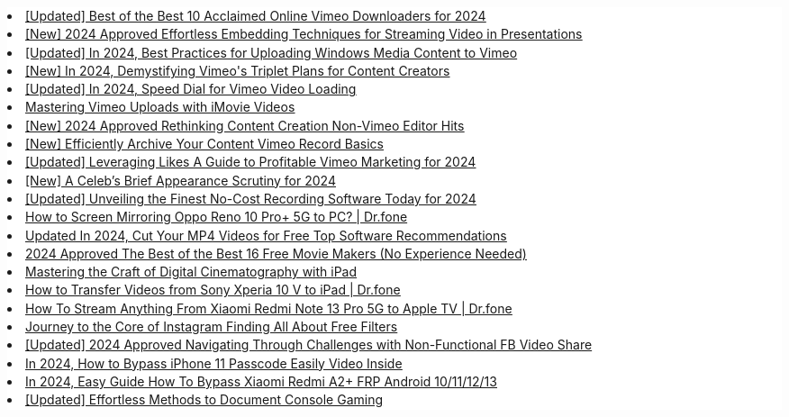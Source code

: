 <li><a href="https://vimeo-videos.techidaily.com/updated-best-of-the-best-10-acclaimed-online-vimeo-downloaders-for-2024/"><u>[Updated] Best of the Best  10 Acclaimed Online Vimeo Downloaders for 2024</u></a></li>
<li><a href="https://vimeo-videos.techidaily.com/new-2024-approved-effortless-embedding-techniques-for-streaming-video-in-presentations/"><u>[New] 2024 Approved  Effortless Embedding Techniques for Streaming Video in Presentations</u></a></li>
<li><a href="https://vimeo-videos.techidaily.com/updated-in-2024-best-practices-for-uploading-windows-media-content-to-vimeo/"><u>[Updated] In 2024, Best Practices for Uploading Windows Media Content to Vimeo</u></a></li>
<li><a href="https://vimeo-videos.techidaily.com/new-in-2024-demystifying-vimeos-triplet-plans-for-content-creators/"><u>[New] In 2024, Demystifying Vimeo's Triplet Plans for Content Creators</u></a></li>
<li><a href="https://vimeo-videos.techidaily.com/updated-in-2024-speed-dial-for-vimeo-video-loading/"><u>[Updated] In 2024, Speed Dial for Vimeo Video Loading</u></a></li>
<li><a href="https://vimeo-videos.techidaily.com/mastering-vimeo-uploads-with-imovie-videos/"><u>Mastering Vimeo Uploads with iMovie Videos</u></a></li>
<li><a href="https://vimeo-videos.techidaily.com/new-2024-approved-rethinking-content-creation-non-vimeo-editor-hits/"><u>[New] 2024 Approved  Rethinking Content Creation  Non-Vimeo Editor Hits</u></a></li>
<li><a href="https://vimeo-videos.techidaily.com/new-efficiently-archive-your-content-vimeo-record-basics/"><u>[New] Efficiently Archive Your Content  Vimeo Record Basics</u></a></li>
<li><a href="https://vimeo-videos.techidaily.com/updated-leveraging-likes-a-guide-to-profitable-vimeo-marketing-for-2024/"><u>[Updated] Leveraging Likes  A Guide to Profitable Vimeo Marketing for 2024</u></a></li>
<li><a href="https://vimeo-videos.techidaily.com/new-a-celebs-brief-appearance-scrutiny-for-2024/"><u>[New] A Celeb’s Brief Appearance Scrutiny for 2024</u></a></li>
<li><a href="https://screen-activity-recording.techidaily.com/updated-unveiling-the-finest-no-cost-recording-software-today-for-2024/"><u>[Updated] Unveiling the Finest No-Cost Recording Software Today for 2024</u></a></li>
<li><a href="https://screen-mirror.techidaily.com/how-to-screen-mirroring-oppo-reno-10-proplus-5g-to-pc-drfone-by-drfone-android/"><u>How to Screen Mirroring Oppo Reno 10 Pro+ 5G to PC? | Dr.fone</u></a></li>
<li><a href="https://ai-video-tools.techidaily.com/updated-in-2024-cut-your-mp4-videos-for-free-top-software-recommendations/"><u>Updated In 2024, Cut Your MP4 Videos for Free Top Software Recommendations</u></a></li>
<li><a href="https://smart-video-creator.techidaily.com/2024-approved-the-best-of-the-best-16-free-movie-makers-no-experience-needed/"><u>2024 Approved The Best of the Best 16 Free Movie Makers (No Experience Needed)</u></a></li>
<li><a href="https://screen-capture.techidaily.com/mastering-the-craft-of-digital-cinematography-with-ipad/"><u>Mastering the Craft of Digital Cinematography with iPad</u></a></li>
<li><a href="https://android-transfer.techidaily.com/how-to-transfer-videos-from-sony-xperia-10-v-to-ipad-drfone-by-drfone-transfer-from-android-transfer-from-android/"><u>How to Transfer Videos from Sony Xperia 10 V to iPad | Dr.fone</u></a></li>
<li><a href="https://screen-mirror.techidaily.com/how-to-stream-anything-from-xiaomi-redmi-note-13-pro-5g-to-apple-tv-drfone-by-drfone-android/"><u>How To Stream Anything From Xiaomi Redmi Note 13 Pro 5G to Apple TV | Dr.fone</u></a></li>
<li><a href="https://instagram-video-files.techidaily.com/journey-to-the-core-of-instagram-finding-all-about-free-filters/"><u>Journey to the Core of Instagram  Finding All About Free Filters</u></a></li>
<li><a href="https://facebook-videos.techidaily.com/updated-2024-approved-navigating-through-challenges-with-non-functional-fb-video-share/"><u>[Updated] 2024 Approved  Navigating Through Challenges with Non-Functional FB Video Share</u></a></li>
<li><a href="https://ios-unlock.techidaily.com/in-2024-how-to-bypass-iphone-11-passcode-easily-video-inside-by-drfone-ios/"><u>In 2024, How to Bypass iPhone 11 Passcode Easily Video Inside</u></a></li>
<li><a href="https://bypass-frp.techidaily.com/in-2024-easy-guide-how-to-bypass-xiaomi-redmi-a2plus-frp-android-10111213-by-drfone-android/"><u>In 2024, Easy Guide How To Bypass Xiaomi Redmi A2+ FRP Android 10/11/12/13</u></a></li>
<li><a href="https://remote-screen-capture.techidaily.com/updated-effortless-methods-to-document-console-gaming/"><u>[Updated] Effortless Methods to Document Console Gaming</u></a></li>
</ul></div>


